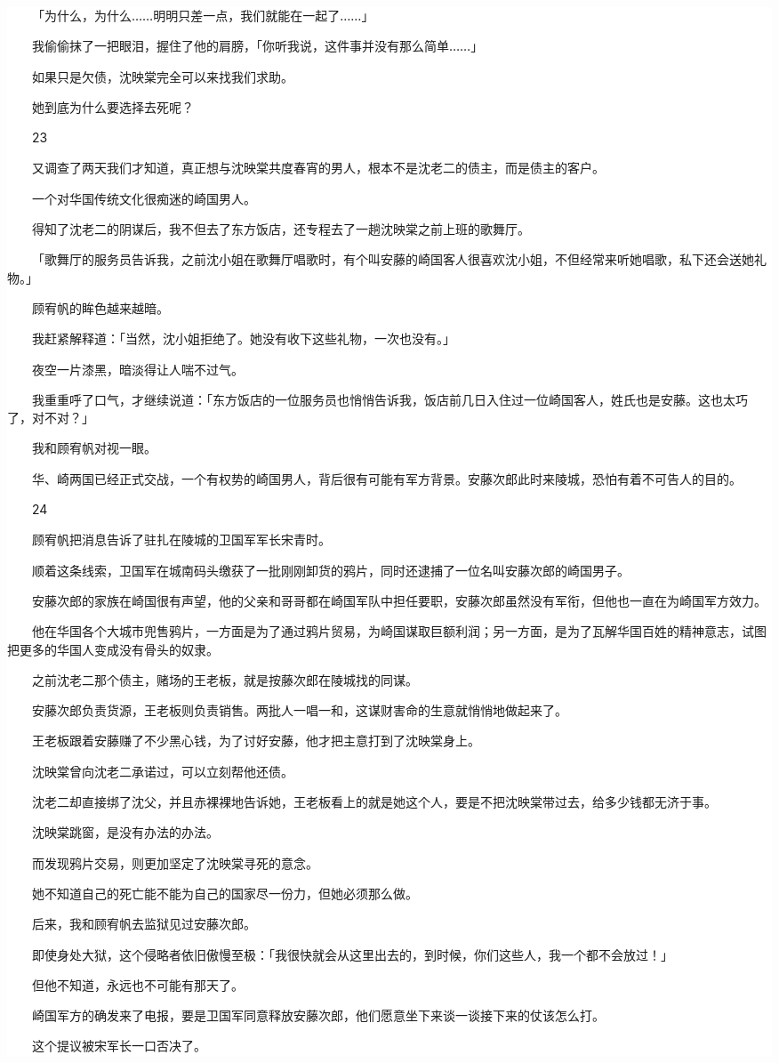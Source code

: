 &emsp;&emsp;「为什么，为什么……明明只差一点，我们就能在一起了……」  
  
&emsp;&emsp;我偷偷抹了一把眼泪，握住了他的肩膀，「你听我说，这件事并没有那么简单……」  
  
&emsp;&emsp;如果只是欠债，沈映棠完全可以来找我们求助。  
  
&emsp;&emsp;她到底为什么要选择去死呢？  
  
&emsp;&emsp;23  
  
&emsp;&emsp;又调查了两天我们才知道，真正想与沈映棠共度春宵的男人，根本不是沈老二的债主，而是债主的客户。  
  
&emsp;&emsp;一个对华国传统文化很痴迷的崎国男人。  
  
&emsp;&emsp;得知了沈老二的阴谋后，我不但去了东方饭店，还专程去了一趟沈映棠之前上班的歌舞厅。  
  
&emsp;&emsp;「歌舞厅的服务员告诉我，之前沈小姐在歌舞厅唱歌时，有个叫安藤的崎国客人很喜欢沈小姐，不但经常来听她唱歌，私下还会送她礼物。」  
  
&emsp;&emsp;顾宥帆的眸色越来越暗。  
  
&emsp;&emsp;我赶紧解释道：「当然，沈小姐拒绝了。她没有收下这些礼物，一次也没有。」  
  
&emsp;&emsp;夜空一片漆黑，暗淡得让人喘不过气。  
  
&emsp;&emsp;我重重呼了口气，才继续说道：「东方饭店的一位服务员也悄悄告诉我，饭店前几日入住过一位崎国客人，姓氏也是安藤。这也太巧了，对不对？」  
  
&emsp;&emsp;我和顾宥帆对视一眼。  
  
&emsp;&emsp;华、崎两国已经正式交战，一个有权势的崎国男人，背后很有可能有军方背景。安藤次郎此时来陵城，恐怕有着不可告人的目的。  
  
&emsp;&emsp;24  
  
&emsp;&emsp;顾宥帆把消息告诉了驻扎在陵城的卫国军军长宋青时。  
  
&emsp;&emsp;顺着这条线索，卫国军在城南码头缴获了一批刚刚卸货的鸦片，同时还逮捕了一位名叫安藤次郎的崎国男子。  
  
&emsp;&emsp;安藤次郎的家族在崎国很有声望，他的父亲和哥哥都在崎国军队中担任要职，安藤次郎虽然没有军衔，但他也一直在为崎国军方效力。  
  
&emsp;&emsp;他在华国各个大城市兜售鸦片，一方面是为了通过鸦片贸易，为崎国谋取巨额利润；另一方面，是为了瓦解华国百姓的精神意志，试图把更多的华国人变成没有骨头的奴隶。  
  
&emsp;&emsp;之前沈老二那个债主，赌场的王老板，就是按藤次郎在陵城找的同谋。  
  
&emsp;&emsp;安藤次郎负责货源，王老板则负责销售。两批人一唱一和，这谋财害命的生意就悄悄地做起来了。  
  
&emsp;&emsp;王老板跟着安藤赚了不少黑心钱，为了讨好安藤，他才把主意打到了沈映棠身上。  
  
&emsp;&emsp;沈映棠曾向沈老二承诺过，可以立刻帮他还债。  
  
&emsp;&emsp;沈老二却直接绑了沈父，并且赤裸裸地告诉她，王老板看上的就是她这个人，要是不把沈映棠带过去，给多少钱都无济于事。  
  
&emsp;&emsp;沈映棠跳窗，是没有办法的办法。  
  
&emsp;&emsp;而发现鸦片交易，则更加坚定了沈映棠寻死的意念。  
  
&emsp;&emsp;她不知道自己的死亡能不能为自己的国家尽一份力，但她必须那么做。  
  
&emsp;&emsp;后来，我和顾宥帆去监狱见过安藤次郎。  
  
&emsp;&emsp;即使身处大狱，这个侵略者依旧傲慢至极：「我很快就会从这里出去的，到时候，你们这些人，我一个都不会放过！」  
  
&emsp;&emsp;但他不知道，永远也不可能有那天了。  
  
&emsp;&emsp;崎国军方的确发来了电报，要是卫国军同意释放安藤次郎，他们愿意坐下来谈一谈接下来的仗该怎么打。  
  
&emsp;&emsp;这个提议被宋军长一口否决了。  
  